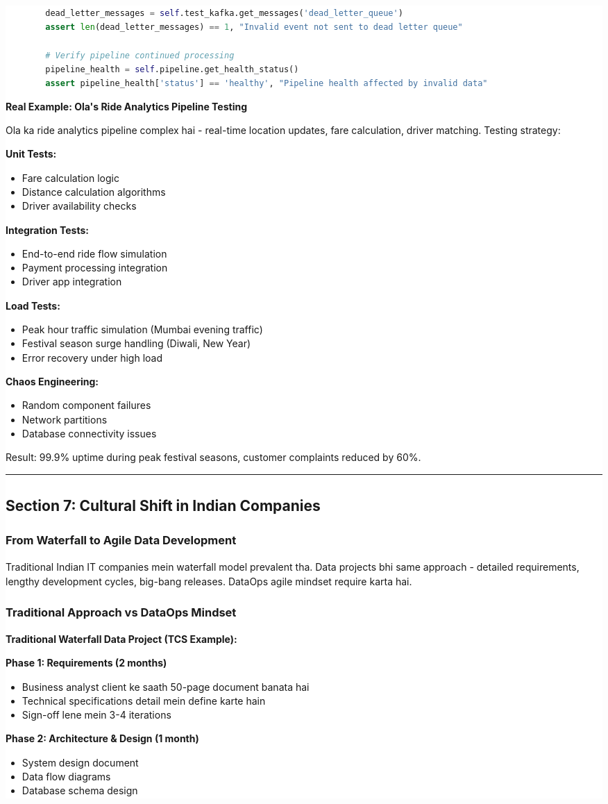 ```python
        dead_letter_messages = self.test_kafka.get_messages('dead_letter_queue')
        assert len(dead_letter_messages) == 1, "Invalid event not sent to dead letter queue"
        
        # Verify pipeline continued processing
        pipeline_health = self.pipeline.get_health_status()
        assert pipeline_health['status'] == 'healthy', "Pipeline health affected by invalid data"
```

**Real Example: Ola's Ride Analytics Pipeline Testing**

Ola ka ride analytics pipeline complex hai - real-time location updates, fare calculation, driver matching. Testing strategy:

**Unit Tests:**
- Fare calculation logic
- Distance calculation algorithms
- Driver availability checks

**Integration Tests:**
- End-to-end ride flow simulation
- Payment processing integration
- Driver app integration

**Load Tests:**
- Peak hour traffic simulation (Mumbai evening traffic)
- Festival season surge handling (Diwali, New Year)
- Error recovery under high load

**Chaos Engineering:**
- Random component failures
- Network partitions
- Database connectivity issues

Result: 99.9% uptime during peak festival seasons, customer complaints reduced by 60%.

---

## Section 7: Cultural Shift in Indian Companies

### From Waterfall to Agile Data Development

Traditional Indian IT companies mein waterfall model prevalent tha. Data projects bhi same approach - detailed requirements, lengthy development cycles, big-bang releases. DataOps agile mindset require karta hai.

### Traditional Approach vs DataOps Mindset

**Traditional Waterfall Data Project (TCS Example):**

**Phase 1: Requirements (2 months)**
- Business analyst client ke saath 50-page document banata hai
- Technical specifications detail mein define karte hain
- Sign-off lene mein 3-4 iterations

**Phase 2: Architecture & Design (1 month)**
- System design document
- Data flow diagrams
- Database schema design
